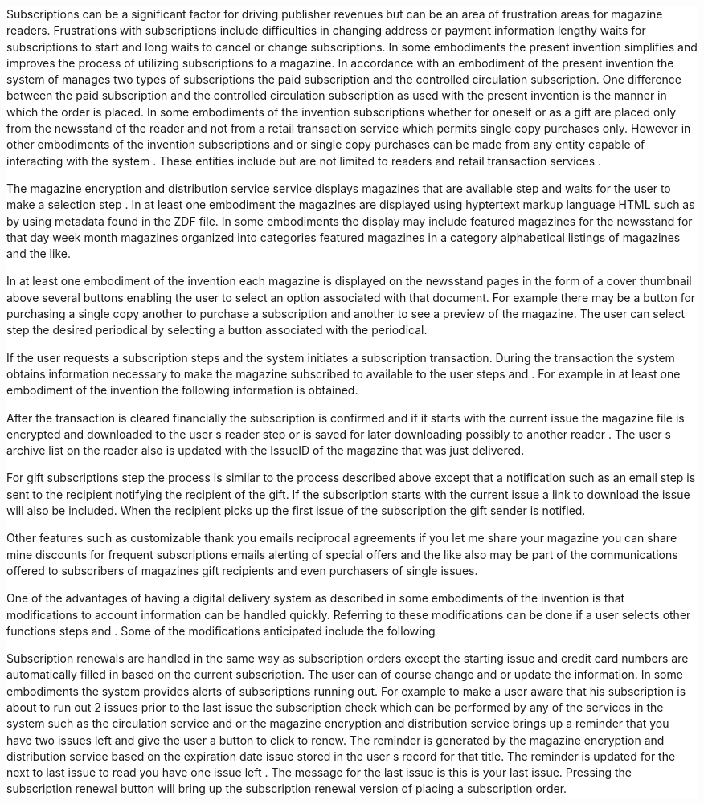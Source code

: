 Subscriptions can be a significant factor for driving publisher revenues but can be an area of frustration areas for magazine readers. Frustrations with subscriptions include difficulties in changing address or payment information lengthy waits for subscriptions to start and long waits to cancel or change subscriptions. In some embodiments the present invention simplifies and improves the process of utilizing subscriptions to a magazine. In accordance with an embodiment of the present invention the system of manages two types of subscriptions the paid subscription and the controlled circulation subscription. One difference between the paid subscription and the controlled circulation subscription as used with the present invention is the manner in which the order is placed. In some embodiments of the invention subscriptions whether for oneself or as a gift are placed only from the newsstand of the reader and not from a retail transaction service which permits single copy purchases only. However in other embodiments of the invention subscriptions and or single copy purchases can be made from any entity capable of interacting with the system . These entities include but are not limited to readers and retail transaction services .

The magazine encryption and distribution service service displays magazines that are available step and waits for the user to make a selection step . In at least one embodiment the magazines are displayed using hyptertext markup language HTML such as by using metadata found in the ZDF file. In some embodiments the display may include featured magazines for the newsstand for that day week month magazines organized into categories featured magazines in a category alphabetical listings of magazines and the like.

In at least one embodiment of the invention each magazine is displayed on the newsstand pages in the form of a cover thumbnail above several buttons enabling the user to select an option associated with that document. For example there may be a button for purchasing a single copy another to purchase a subscription and another to see a preview of the magazine. The user can select step the desired periodical by selecting a button associated with the periodical.

If the user requests a subscription steps and the system initiates a subscription transaction. During the transaction the system obtains information necessary to make the magazine subscribed to available to the user steps and . For example in at least one embodiment of the invention the following information is obtained.

After the transaction is cleared financially the subscription is confirmed and if it starts with the current issue the magazine file is encrypted and downloaded to the user s reader step or is saved for later downloading possibly to another reader . The user s archive list on the reader also is updated with the IssueID of the magazine that was just delivered.

For gift subscriptions step the process is similar to the process described above except that a notification such as an email step is sent to the recipient notifying the recipient of the gift. If the subscription starts with the current issue a link to download the issue will also be included. When the recipient picks up the first issue of the subscription the gift sender is notified.

Other features such as customizable thank you emails reciprocal agreements if you let me share your magazine you can share mine discounts for frequent subscriptions emails alerting of special offers and the like also may be part of the communications offered to subscribers of magazines gift recipients and even purchasers of single issues.

One of the advantages of having a digital delivery system as described in some embodiments of the invention is that modifications to account information can be handled quickly. Referring to these modifications can be done if a user selects other functions steps and . Some of the modifications anticipated include the following 

Subscription renewals are handled in the same way as subscription orders except the starting issue and credit card numbers are automatically filled in based on the current subscription. The user can of course change and or update the information. In some embodiments the system provides alerts of subscriptions running out. For example to make a user aware that his subscription is about to run out 2 issues prior to the last issue the subscription check which can be performed by any of the services in the system such as the circulation service and or the magazine encryption and distribution service brings up a reminder that you have two issues left and give the user a button to click to renew. The reminder is generated by the magazine encryption and distribution service based on the expiration date issue stored in the user s record for that title. The reminder is updated for the next to last issue to read you have one issue left . The message for the last issue is this is your last issue. Pressing the subscription renewal button will bring up the subscription renewal version of placing a subscription order.
